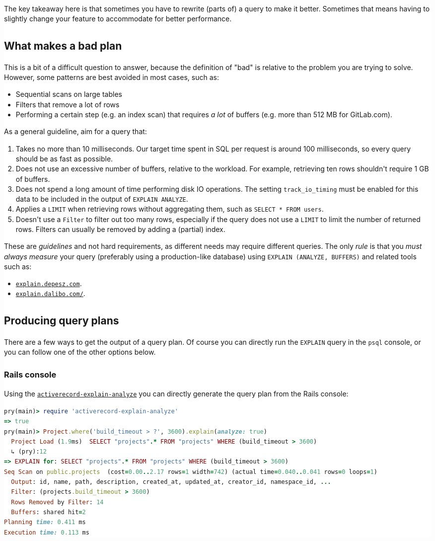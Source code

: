 The key takeaway here is that sometimes you have to rewrite (parts of) a query
to make it better. Sometimes that means having to slightly change your feature
to accommodate for better performance.

## What makes a bad plan

This is a bit of a difficult question to answer, because the definition of "bad"
is relative to the problem you are trying to solve. However, some patterns are
best avoided in most cases, such as:

- Sequential scans on large tables
- Filters that remove a lot of rows
- Performing a certain step (e.g. an index scan) that requires _a lot_ of
  buffers (e.g. more than 512 MB for GitLab.com).

As a general guideline, aim for a query that:

1. Takes no more than 10 milliseconds. Our target time spent in SQL per request
   is around 100 milliseconds, so every query should be as fast as possible.
1. Does not use an excessive number of buffers, relative to the workload. For
   example, retrieving ten rows shouldn't require 1 GB of buffers.
1. Does not spend a long amount of time performing disk IO operations. The
   setting `track_io_timing` must be enabled for this data to be included in the
   output of `EXPLAIN ANALYZE`.
1. Applies a `LIMIT` when retrieving rows without aggregating them, such as
   `SELECT * FROM users`.
1. Doesn't use a `Filter` to filter out too many rows, especially if the query
   does not use a `LIMIT` to limit the number of returned rows. Filters can
   usually be removed by adding a (partial) index.

These are _guidelines_ and not hard requirements, as different needs may require
different queries. The only _rule_ is that you _must always measure_ your query
(preferably using a production-like database) using `EXPLAIN (ANALYZE, BUFFERS)`
and related tools such as:

- [`explain.depesz.com`](https://explain.depesz.com/).
- [`explain.dalibo.com/`](https://explain.dalibo.com/).

## Producing query plans

There are a few ways to get the output of a query plan. Of course you
can directly run the `EXPLAIN` query in the `psql` console, or you can
follow one of the other options below.

### Rails console

Using the [`activerecord-explain-analyze`](https://github.com/6/activerecord-explain-analyze)
you can directly generate the query plan from the Rails console:

```ruby
pry(main)> require 'activerecord-explain-analyze'
=> true
pry(main)> Project.where('build_timeout > ?', 3600).explain(analyze: true)
  Project Load (1.9ms)  SELECT "projects".* FROM "projects" WHERE (build_timeout > 3600)
  ↳ (pry):12
=> EXPLAIN for: SELECT "projects".* FROM "projects" WHERE (build_timeout > 3600)
Seq Scan on public.projects  (cost=0.00..2.17 rows=1 width=742) (actual time=0.040..0.041 rows=0 loops=1)
  Output: id, name, path, description, created_at, updated_at, creator_id, namespace_id, ...
  Filter: (projects.build_timeout > 3600)
  Rows Removed by Filter: 14
  Buffers: shared hit=2
Planning time: 0.411 ms
Execution time: 0.113 ms
```
